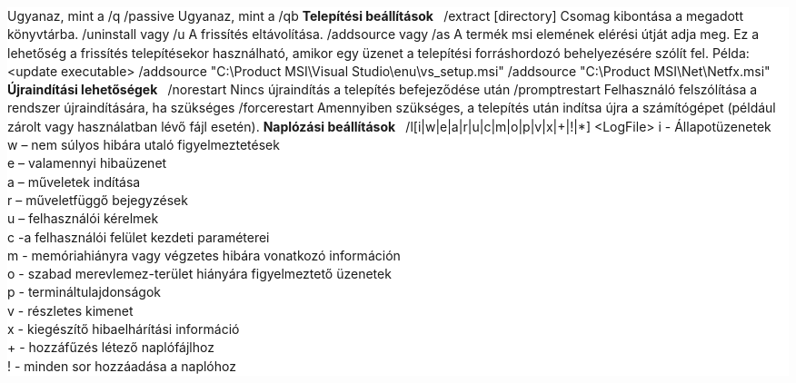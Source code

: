 <td style="border:1px solid black;">Ugyanaz, mint a /q</td>
</tr>
<tr class="even">
<td style="border:1px solid black;">/passive</td>
<td style="border:1px solid black;">Ugyanaz, mint a /qb</td>
</tr>
<tr class="odd">
<td style="border:1px solid black;"><strong>Telepítési beállítások</strong></td>
<td style="border:1px solid black;"><strong> </strong></td>
</tr>
<tr class="even">
<td style="border:1px solid black;">/extract [directory]</td>
<td style="border:1px solid black;">Csomag kibontása a megadott könyvtárba.</td>
</tr>
<tr class="odd">
<td style="border:1px solid black;">/uninstall vagy /u</td>
<td style="border:1px solid black;">A frissítés eltávolítása.</td>
</tr>
<tr class="even">
<td style="border:1px solid black;">/addsource vagy /as</td>
<td style="border:1px solid black;">A termék msi elemének elérési útját adja meg. Ez a lehetőség a frissítés telepítésekor használható, amikor egy üzenet a telepítési forráshordozó behelyezésére szólít fel. Példa:<br />
&lt;update executable&gt; /addsource &quot;C:\Product MSI\Visual Studio\enu\vs_setup.msi&quot; /addsource &quot;C:\Product MSI\Net\Netfx.msi&quot;</td>
</tr>
<tr class="odd">
<td style="border:1px solid black;"><strong>Újraindítási lehetőségek</strong></td>
<td style="border:1px solid black;"><strong> </strong></td>
</tr>
<tr class="even">
<td style="border:1px solid black;">/norestart</td>
<td style="border:1px solid black;">Nincs újraindítás a telepítés befejeződése után</td>
</tr>
<tr class="odd">
<td style="border:1px solid black;">/promptrestart</td>
<td style="border:1px solid black;">Felhasználó felszólítása a rendszer újraindítására, ha szükséges</td>
</tr>
<tr class="even">
<td style="border:1px solid black;">/forcerestart</td>
<td style="border:1px solid black;">Amennyiben szükséges, a telepítés után indítsa újra a számítógépet (például zárolt vagy használatban lévő fájl esetén).</td>
</tr>
<tr class="odd">
<td style="border:1px solid black;"><strong>Naplózási beállítások</strong></td>
<td style="border:1px solid black;"><strong> </strong></td>
</tr>
<tr class="even">
<td style="border:1px solid black;">/l[i|w|e|a|r|u|c|m|o|p|v|x|+|!|*] &lt;LogFile&gt;</td>
<td style="border:1px solid black;">i - Állapotüzenetek<br />
w – nem súlyos hibára utaló figyelmeztetések<br />
e – valamennyi hibaüzenet<br />
a – műveletek indítása<br />
r – műveletfüggő bejegyzések<br />
u – felhasználói kérelmek<br />
c -a felhasználói felület kezdeti paraméterei<br />
m - memóriahiányra vagy végzetes hibára vonatkozó információn<br />
o - szabad merevlemez-terület hiányára figyelmeztető üzenetek<br />
p - termináltulajdonságok<br />
v - részletes kimenet<br />
x - kiegészítő hibaelhárítási információ<br />
+ - hozzáfűzés létező naplófájlhoz<br />
! - minden sor hozzáadása a naplóhoz<br />